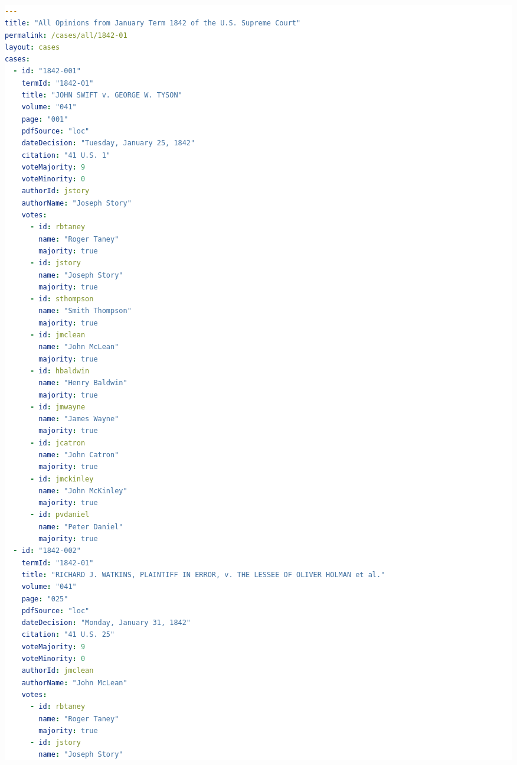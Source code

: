 ```yaml
---
title: "All Opinions from January Term 1842 of the U.S. Supreme Court"
permalink: /cases/all/1842-01
layout: cases
cases:
  - id: "1842-001"
    termId: "1842-01"
    title: "JOHN SWIFT v. GEORGE W. TYSON"
    volume: "041"
    page: "001"
    pdfSource: "loc"
    dateDecision: "Tuesday, January 25, 1842"
    citation: "41 U.S. 1"
    voteMajority: 9
    voteMinority: 0
    authorId: jstory
    authorName: "Joseph Story"
    votes:
      - id: rbtaney
        name: "Roger Taney"
        majority: true
      - id: jstory
        name: "Joseph Story"
        majority: true
      - id: sthompson
        name: "Smith Thompson"
        majority: true
      - id: jmclean
        name: "John McLean"
        majority: true
      - id: hbaldwin
        name: "Henry Baldwin"
        majority: true
      - id: jmwayne
        name: "James Wayne"
        majority: true
      - id: jcatron
        name: "John Catron"
        majority: true
      - id: jmckinley
        name: "John McKinley"
        majority: true
      - id: pvdaniel
        name: "Peter Daniel"
        majority: true
  - id: "1842-002"
    termId: "1842-01"
    title: "RICHARD J. WATKINS, PLAINTIFF IN ERROR, v. THE LESSEE OF OLIVER HOLMAN et al."
    volume: "041"
    page: "025"
    pdfSource: "loc"
    dateDecision: "Monday, January 31, 1842"
    citation: "41 U.S. 25"
    voteMajority: 9
    voteMinority: 0
    authorId: jmclean
    authorName: "John McLean"
    votes:
      - id: rbtaney
        name: "Roger Taney"
        majority: true
      - id: jstory
        name: "Joseph Story"
```